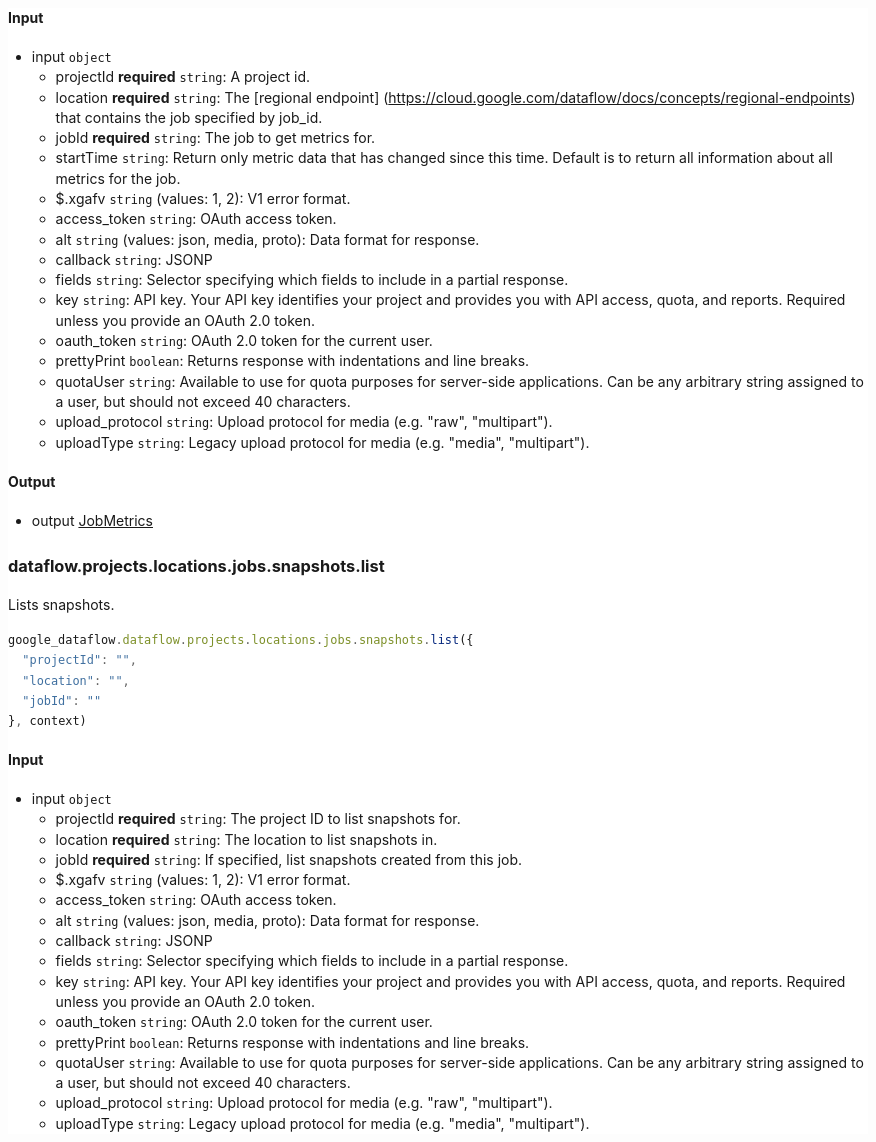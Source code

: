 #### Input
* input `object`
  * projectId **required** `string`: A project id.
  * location **required** `string`: The [regional endpoint] (https://cloud.google.com/dataflow/docs/concepts/regional-endpoints) that contains the job specified by job_id.
  * jobId **required** `string`: The job to get metrics for.
  * startTime `string`: Return only metric data that has changed since this time. Default is to return all information about all metrics for the job.
  * $.xgafv `string` (values: 1, 2): V1 error format.
  * access_token `string`: OAuth access token.
  * alt `string` (values: json, media, proto): Data format for response.
  * callback `string`: JSONP
  * fields `string`: Selector specifying which fields to include in a partial response.
  * key `string`: API key. Your API key identifies your project and provides you with API access, quota, and reports. Required unless you provide an OAuth 2.0 token.
  * oauth_token `string`: OAuth 2.0 token for the current user.
  * prettyPrint `boolean`: Returns response with indentations and line breaks.
  * quotaUser `string`: Available to use for quota purposes for server-side applications. Can be any arbitrary string assigned to a user, but should not exceed 40 characters.
  * upload_protocol `string`: Upload protocol for media (e.g. "raw", "multipart").
  * uploadType `string`: Legacy upload protocol for media (e.g. "media", "multipart").

#### Output
* output [JobMetrics](#jobmetrics)

### dataflow.projects.locations.jobs.snapshots.list
Lists snapshots.


```js
google_dataflow.dataflow.projects.locations.jobs.snapshots.list({
  "projectId": "",
  "location": "",
  "jobId": ""
}, context)
```

#### Input
* input `object`
  * projectId **required** `string`: The project ID to list snapshots for.
  * location **required** `string`: The location to list snapshots in.
  * jobId **required** `string`: If specified, list snapshots created from this job.
  * $.xgafv `string` (values: 1, 2): V1 error format.
  * access_token `string`: OAuth access token.
  * alt `string` (values: json, media, proto): Data format for response.
  * callback `string`: JSONP
  * fields `string`: Selector specifying which fields to include in a partial response.
  * key `string`: API key. Your API key identifies your project and provides you with API access, quota, and reports. Required unless you provide an OAuth 2.0 token.
  * oauth_token `string`: OAuth 2.0 token for the current user.
  * prettyPrint `boolean`: Returns response with indentations and line breaks.
  * quotaUser `string`: Available to use for quota purposes for server-side applications. Can be any arbitrary string assigned to a user, but should not exceed 40 characters.
  * upload_protocol `string`: Upload protocol for media (e.g. "raw", "multipart").
  * uploadType `string`: Legacy upload protocol for media (e.g. "media", "multipart").
